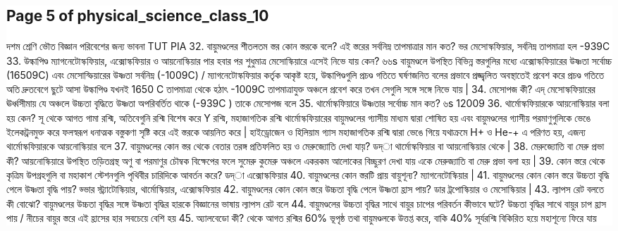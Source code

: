 
## Page 5 of physical_science_class_10
দশম শ্রেণি
ভৌত বিজ্ঞান
পরিবেশের জন্য ভাবনা
TUT
PIA
32. বায়ুমণ্ডলের শীতলতম স্তর কোন স্তরকে বলে? এই স্তরের সর্বনিম্ন তাপমাত্রার মান কত?
ভর
মেসোস্কফিয়ার, সর্বনিম্ন তাপমাত্রা হল -939C
33. উল্কাপিণ্ড ম্যাগনেটোস্কফিয়ার, এক্সোস্কফিয়ার ও আয়নোস্কিয়ার পার হবার পর শুধুমাত্র মেসোস্কিয়ারে এসেই নিভে যায় কেন?
৬৬s
বায়ুমণ্ডলে উপস্থিত বিভিন্ন স্তরগুলির মধ্যে এক্সোস্কফিয়ারের উষ্ণতা সর্বোচ্চ (16509C) এবং মেসোস্ফিয়ারের উষ্ণতা সর্বনিম্ন (-1009C) / ম্যাগনেটোস্কফিয়ার
কর্তৃক আকৃষ্ট হয়ে, উল্কাপিণ্ডগুলি প্রচণ্ড গতিতে ঘর্ষণজনিত বলের প্রভাবে প্রজ্জ্বলিত অবস্থাতেই প্রবেশ করে
প্রচণ্ড গতিতে অতি দ্রুতবেগে ছুটে আসা
উল্কাপিণ্ড যখনই 1650 C তাপমাত্রা থেকে হঠাৎ -1009C তাপমাত্রাযুক্ত অঞ্চলে প্রবেশ করে তখন সেগুলি সঙ্গে সঙ্গে নিভে যায় |
34.  মেসোপজ কী?
এদ্
মেসোস্কফিয়ারের ঊর্ধ্বসীমায় যে অঞ্চলে উচ্চতা বৃদ্ধিতে উষ্ণতা অপরিবর্তিত থাকে (-939C ) তাকে মেসোপজ বলে
35. থার্মোস্কফিয়ারে উষ্ণতার সর্বোচ্চ মান কত?
৬s
12009
36. থার্মোস্কফিয়ারকে আয়নোস্কিয়ার বলা হয় কেন?
সূ
থেকে আগত গামা রশ্মি, অতিবেগুনি রশ্মি বিশেষ করে Y রশ্মি, মহাজাগতিক রশ্মি থার্মোস্কফিয়ারের বায়ুমণ্ডলের গ্যাসীয় মাধ্যম দ্বারা শোষিত হয়
এবং বায়ুমণ্ডলের গ্যাসীয় পরমাণুগুলিকে ভেঙে ইলেকট্রনমুক্ত করে
ফলস্বরূপ ধনাত্মক বস্তুকণা সৃষ্টি করে এই স্তরকে আয়নিত করে | হাইড্রোজেন ও
হিলিয়াম গ্যাস মহাজাগতিক রশ্মি দ্বারা ভেঙে গিয়ে যথাক্রমে H+ ও He-+ এ পরিণত হয়, এজন্য থার্মোস্কফিয়ারকে আয়নোস্কিয়ার বলে
37. বায়ুমণ্ডলের কোন স্তর থেকে বেতার তরঙ্গ প্রতিফলিত হয় ও
মেরুজ্যোতি দেখা যায়়?
ডদ্া
থার্মোস্কফিয়ার বা আয়নোস্কিয়ার থেকে |
38. মেরুজ্যোতি বা মেরু প্রভা কী?
আয়নোস্কিয়ারে উপস্থিত তড়িতগ্রস্থ অণু বা পরমাণুর চৌম্বক বিক্ষেপের ফলে সুমেরু
কুমেরু অঞ্চলে একরকম আলোকের
বিচ্ছুরণ দেখা যায়
একে
মেরুজ্যাতি বা মেরু প্রভা বলা হয় |
39. কোন স্তরে থেকে কৃত্রিম উপগ্রহগুলি বা মহাকাশ স্টেশনগুলি পৃথিবীর চারিদিকে আবর্তন করে?
ডদ্া
এক্সোস্কফিয়ার
40. বায়ুমণ্ডলের কোন স্তরটি প্রায় বায়ুশূন্য?
ম্যাগনেটোস্কিয়ার |
41. বায়ুমণ্ডলের কোন কোন স্তরে উচ্চতা বৃদ্ধি পেলে উষ্ণতা বৃদ্ধি পায়?
ড্ভার
স্ট্র্যাটোস্কিয়ার, থার্মোস্কিয়ার, এক্সোস্কফিয়ার
42. বায়ুমণ্ডলের কোন কোন স্তরে উচ্চতা বৃদ্ধি পেলে উষ্ণতা হ্রাস পায়?
ডার
ট্রপোস্কিয়ার ও মেসোস্কিয়ার |
43. ল্যাপস রেট বলতে কী বোঝো?
বায়ুমণ্ডলের উচ্চতা বৃদ্ধির সঙ্গে উষ্ণতা বৃদ্ধির হারকে বিজ্ঞানের ভাষায় ল্যাপস রেট বলে
44. বায়ুমণ্ডলের উচ্চতা বৃদ্ধির সাথে বায়ুর চাপের পরিবর্তন কীভাবে ঘটে?
উচ্চতা বৃদ্ধির সাথে বায়ুর চাপ হ্রাস পায় / নীচের বায়ুর স্তরে এই হ্রাসের হার সবচেয়ে বেশি হয়
45. অ্যালবেডো কী?
থেকে আগত রশ্মির 60% ভূপৃষ্ঠ তথা বায়ুমণ্ডলকে উত্তপ্ত করে, বাকি 40% সূর্যরশ্মি বিকিরিত হয়ে মহাশূন্যে ফিরে যায়